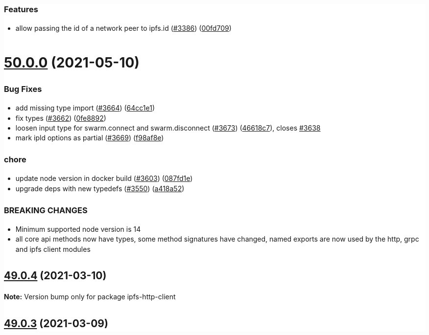 
### Features

* allow passing the id of a network peer to ipfs.id ([#3386](https://github.com/ipfs/js-ipfs/issues/3386)) ([00fd709](https://github.com/ipfs/js-ipfs/commit/00fd709a7b71e7cf354ea452ebce460dd7375d34))





# [50.0.0](https://github.com/ipfs/js-ipfs/compare/ipfs-http-client@49.0.4...ipfs-http-client@50.0.0) (2021-05-10)


### Bug Fixes

* add missing type import ([#3664](https://github.com/ipfs/js-ipfs/issues/3664)) ([64cc1e1](https://github.com/ipfs/js-ipfs/commit/64cc1e1ea7da77f1553ac127e9fef1905f7c78da))
* fix types ([#3662](https://github.com/ipfs/js-ipfs/issues/3662)) ([0fe8892](https://github.com/ipfs/js-ipfs/commit/0fe8892361180dab53ed3c3b006479b32a792d44))
* loosen input type for swarm.connect and swarm.disconnect ([#3673](https://github.com/ipfs/js-ipfs/issues/3673)) ([46618c7](https://github.com/ipfs/js-ipfs/commit/46618c795bf5363ba3186645640fb81349231db7)), closes [#3638](https://github.com/ipfs/js-ipfs/issues/3638)
* mark ipld options as partial ([#3669](https://github.com/ipfs/js-ipfs/issues/3669)) ([f98af8e](https://github.com/ipfs/js-ipfs/commit/f98af8ed24784929898bb5d33a64dc442c77074d))


### chore

* update node version in docker build ([#3603](https://github.com/ipfs/js-ipfs/issues/3603)) ([087fd1e](https://github.com/ipfs/js-ipfs/commit/087fd1eb402d1b933730e09c1d0cfb21067e9992))
* upgrade deps with new typedefs ([#3550](https://github.com/ipfs/js-ipfs/issues/3550)) ([a418a52](https://github.com/ipfs/js-ipfs/commit/a418a521574c878d7aabd0ad2fd8d516908a3756))


### BREAKING CHANGES

* Minimum supported node version is 14
* all core api methods now have types, some method signatures have changed, named exports are now used by the http, grpc and ipfs client modules





## [49.0.4](https://github.com/ipfs/js-ipfs/compare/ipfs-http-client@49.0.3...ipfs-http-client@49.0.4) (2021-03-10)

**Note:** Version bump only for package ipfs-http-client





## [49.0.3](https://github.com/ipfs/js-ipfs/compare/ipfs-http-client@49.0.2...ipfs-http-client@49.0.3) (2021-03-09)
